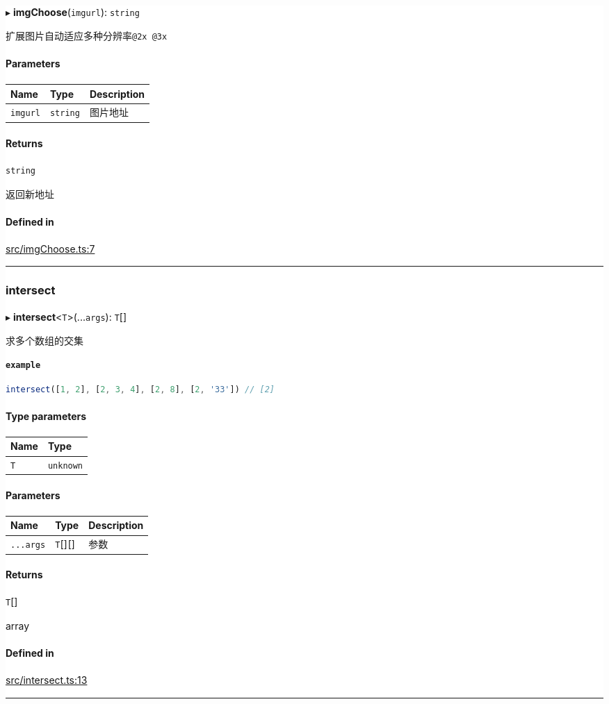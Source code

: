 ▸ **imgChoose**(`imgurl`): `string`

扩展图片自动适应多种分辨率`@2x @3x`

#### Parameters

| Name     | Type     | Description |
| :------- | :------- | :---------- |
| `imgurl` | `string` | 图片地址    |

#### Returns

`string`

返回新地址

#### Defined in

[src/imgChoose.ts:7](https://github.com/saqqdy/js-cool/blob/4221aa6/src/imgChoose.ts#L7)

---

### intersect

▸ **intersect**<`T`\>(...`args`): `T`[]

求多个数组的交集

**`example`**

```js
intersect([1, 2], [2, 3, 4], [2, 8], [2, '33']) // [2]
```

#### Type parameters

| Name | Type      |
| :--- | :-------- |
| `T`  | `unknown` |

#### Parameters

| Name      | Type    | Description |
| :-------- | :------ | :---------- |
| `...args` | `T`[][] | 参数        |

#### Returns

`T`[]

array

#### Defined in

[src/intersect.ts:13](https://github.com/saqqdy/js-cool/blob/4221aa6/src/intersect.ts#L13)

---
